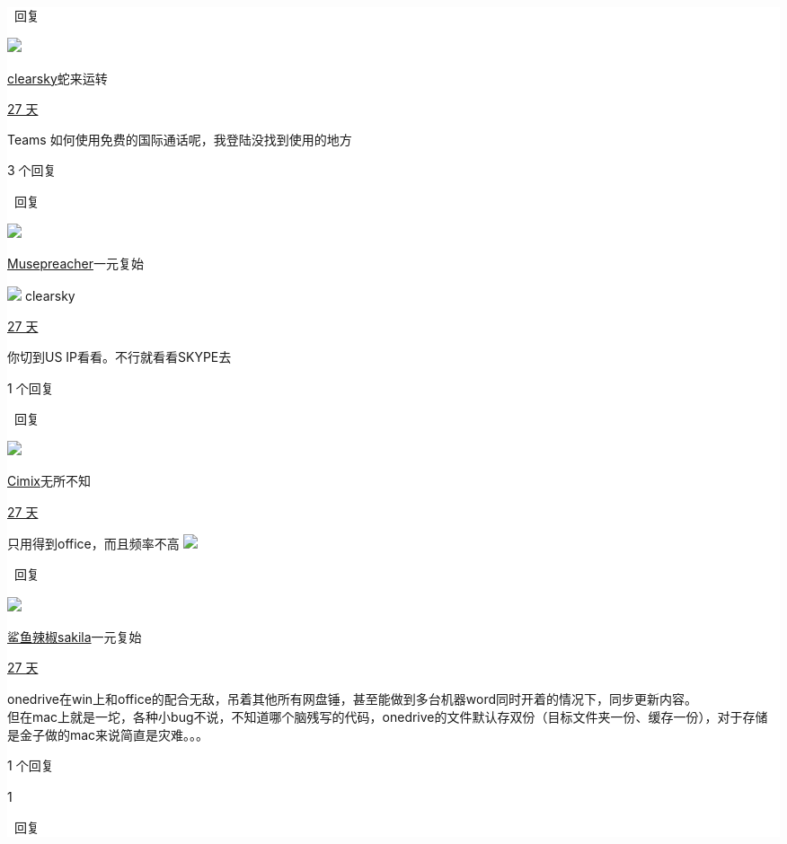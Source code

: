​ ​ 回复

[![](https://linux.do/user_avatar/linux.do/clearsky/96/383953_2.png)
](/u/clearsky)

[clearsky](/u/clearsky)蛇来运转

[27 天](/t/topic/748261/15?u=niyan2025 "发布日期")

Teams 如何使用免费的国际通话呢，我登陆没找到使用的地方

  

3 个回复

​ ​ 回复

[![](https://linux.do/user_avatar/linux.do/preacher/96/456934_2.png)
](/u/preacher)

[Muse](/u/preacher)[preacher](/u/preacher)一元复始

 ![](https://linux.do/user_avatar/linux.do/clearsky/48/383953_2.png)
 clearsky

[27 天](/t/topic/748261/16?u=niyan2025 "发布日期")

你切到US IP看看。不行就看看SKYPE去

  

1 个回复

​ ​ 回复

[![](https://linux.do/user_avatar/linux.do/cimix/96/748494_2.png)
](/u/Cimix)

[Cimix](/u/Cimix)无所不知

[27 天](/t/topic/748261/17?u=niyan2025 "发布日期")

只用得到office，而且频率不高 ![](https://linux.do/images/emoji/twemoji/thinking.png?v=14)

  

​ ​ 回复

[![](https://linux.do/user_avatar/linux.do/sakila/96/435007_2.png)
](/u/sakila)

[鲨鱼辣椒](/u/sakila)[sakila](/u/sakila)一元复始

[27 天](/t/topic/748261/18?u=niyan2025 "发布日期")

onedrive在win上和office的配合无敌，吊着其他所有网盘锤，甚至能做到多台机器word同时开着的情况下，同步更新内容。  
但在mac上就是一坨，各种小bug不说，不知道哪个脑残写的代码，onedrive的文件默认存双份（目标文件夹一份、缓存一份），对于存储是金子做的mac来说简直是灾难。。。

  

1 个回复

1

​ ​ 回复
